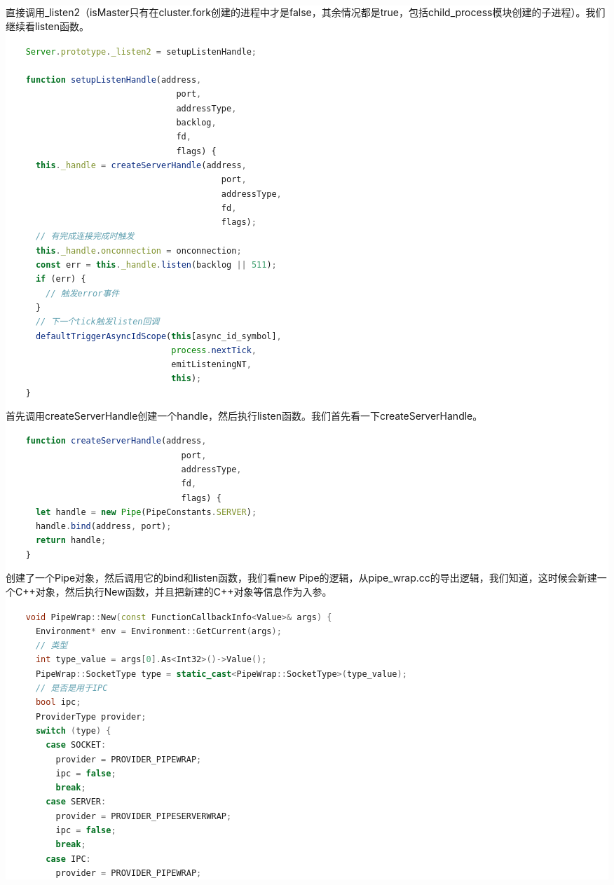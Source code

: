 直接调用_listen2（isMaster只有在cluster.fork创建的进程中才是false，其余情况都是true，包括child_process模块创建的子进程）。我们继续看listen函数。

```js
    Server.prototype._listen2 = setupListenHandle;
    
    function setupListenHandle(address, 
                                  port, 
                                  addressType, 
                                  backlog, 
                                  fd, 
                                  flags) {  
      this._handle = createServerHandle(address, 
                                           port, 
                                           addressType, 
                                           fd, 
                                           flags);  
      // 有完成连接完成时触发  
      this._handle.onconnection = onconnection;  
      const err = this._handle.listen(backlog || 511);  
      if (err) {  
        // 触发error事件
      }  
      // 下一个tick触发listen回调  
      defaultTriggerAsyncIdScope(this[async_id_symbol],  
                                 process.nextTick,  
                                 emitListeningNT,  
                                 this);  
    }
```
首先调用createServerHandle创建一个handle，然后执行listen函数。我们首先看一下createServerHandle。
```js
    function createServerHandle(address, 
                                   port, 
                                   addressType, 
                                   fd, 
                                   flags) {  
      let handle = new Pipe(PipeConstants.SERVER);  
      handle.bind(address, port);  
      return handle;  
    }  
```

创建了一个Pipe对象，然后调用它的bind和listen函数，我们看new Pipe的逻辑，从pipe_wrap.cc的导出逻辑，我们知道，这时候会新建一个C++对象，然后执行New函数，并且把新建的C++对象等信息作为入参。

```cpp
    void PipeWrap::New(const FunctionCallbackInfo<Value>& args) {  
      Environment* env = Environment::GetCurrent(args);  
      // 类型  
      int type_value = args[0].As<Int32>()->Value();  
      PipeWrap::SocketType type = static_cast<PipeWrap::SocketType>(type_value);  
      // 是否是用于IPC
      bool ipc;  
      ProviderType provider;  
      switch (type) {  
        case SOCKET:  
          provider = PROVIDER_PIPEWRAP;  
          ipc = false;  
          break;  
        case SERVER:  
          provider = PROVIDER_PIPESERVERWRAP;  
          ipc = false;  
          break;  
        case IPC:  
          provider = PROVIDER_PIPEWRAP;  
```